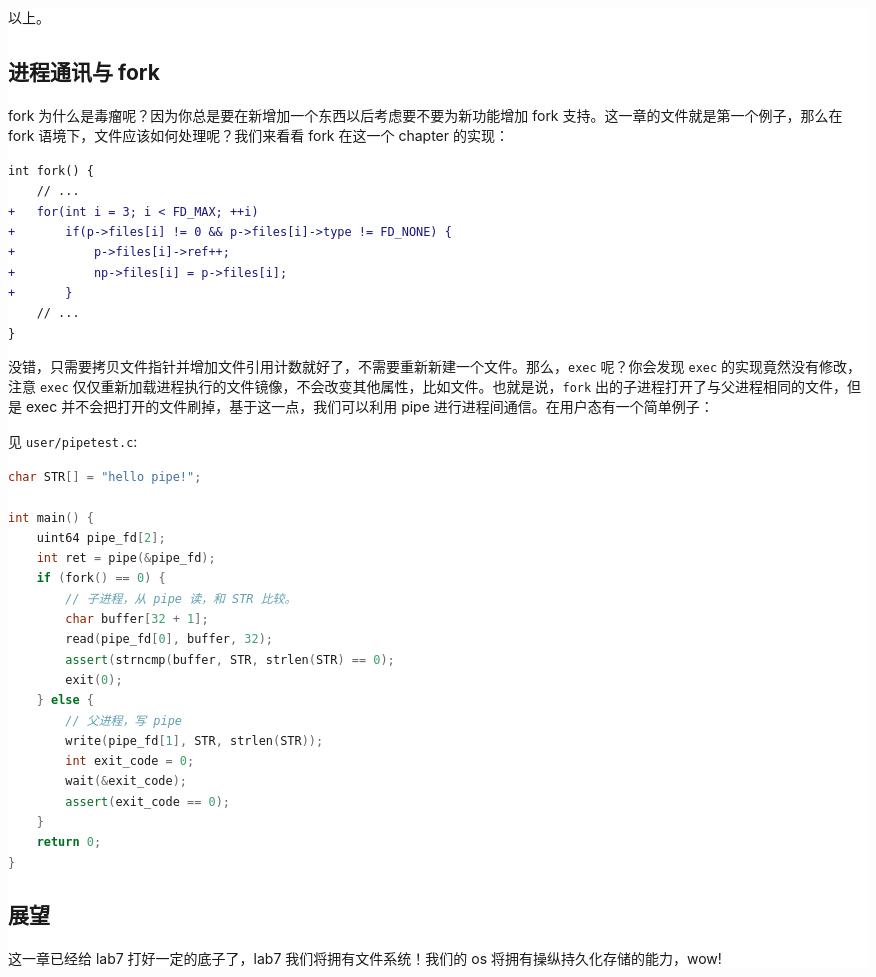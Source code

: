 以上。

## 进程通讯与 fork

fork 为什么是毒瘤呢？因为你总是要在新增加一个东西以后考虑要不要为新功能增加 fork 支持。这一章的文件就是第一个例子，那么在 fork 语境下，文件应该如何处理呢？我们来看看 fork 在这一个 chapter 的实现：

```diff
int fork() {
    // ...
+   for(int i = 3; i < FD_MAX; ++i)
+       if(p->files[i] != 0 && p->files[i]->type != FD_NONE) {
+           p->files[i]->ref++;
+           np->files[i] = p->files[i];
+       }
    // ...
}
```

没错，只需要拷贝文件指针并增加文件引用计数就好了，不需要重新新建一个文件。那么，`exec` 呢？你会发现 `exec` 的实现竟然没有修改，注意 `exec` 仅仅重新加载进程执行的文件镜像，不会改变其他属性，比如文件。也就是说，`fork` 出的子进程打开了与父进程相同的文件，但是 exec 并不会把打开的文件刷掉，基于这一点，我们可以利用 pipe 进行进程间通信。在用户态有一个简单例子：

见 `user/pipetest.c`:

```c++
char STR[] = "hello pipe!";

int main() {
    uint64 pipe_fd[2];
    int ret = pipe(&pipe_fd);
    if (fork() == 0) {
        // 子进程，从 pipe 读，和 STR 比较。
        char buffer[32 + 1];
        read(pipe_fd[0], buffer, 32);
        assert(strncmp(buffer, STR, strlen(STR) == 0);
        exit(0);
    } else {
        // 父进程，写 pipe
        write(pipe_fd[1], STR, strlen(STR));
        int exit_code = 0;
        wait(&exit_code);
        assert(exit_code == 0);
    }
    return 0;
}
```

## 展望

这一章已经给 lab7 打好一定的底子了，lab7 我们将拥有文件系统！我们的 os 将拥有操纵持久化存储的能力，wow!



